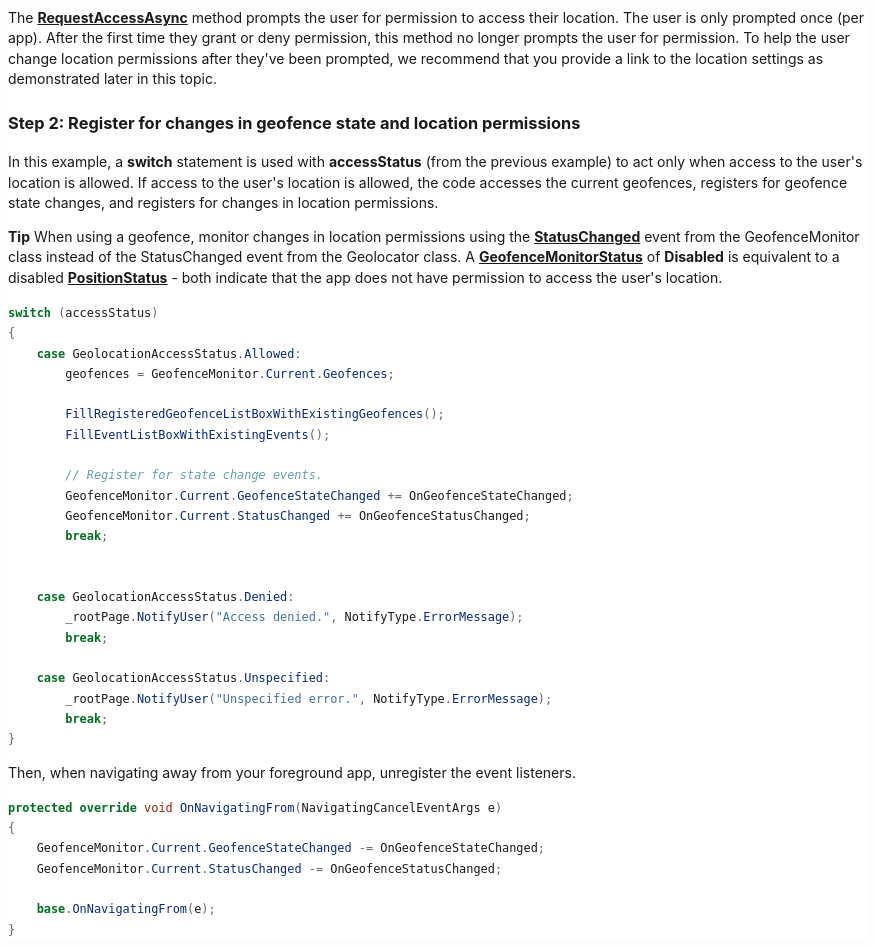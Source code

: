 The [**RequestAccessAsync**](https://docs.microsoft.com/uwp/api/windows.devices.geolocation.geolocator.requestaccessasync) method prompts the user for permission to access their location. The user is only prompted once (per app). After the first time they grant or deny permission, this method no longer prompts the user for permission. To help the user change location permissions after they've been prompted, we recommend that you provide a link to the location settings as demonstrated later in this topic.

### Step 2: Register for changes in geofence state and location permissions

In this example, a **switch** statement is used with **accessStatus** (from the previous example) to act only when access to the user's location is allowed. If access to the user's location is allowed, the code accesses the current geofences, registers for geofence state changes, and registers for changes in location permissions.

**Tip** When using a geofence, monitor changes in location permissions using the [**StatusChanged**](https://docs.microsoft.com/uwp/api/windows.devices.geolocation.geofencing.geofencemonitor.statuschanged) event from the GeofenceMonitor class instead of the StatusChanged event from the Geolocator class. A [**GeofenceMonitorStatus**](https://docs.microsoft.com/uwp/api/Windows.Devices.Geolocation.Geofencing.GeofenceMonitorStatus) of **Disabled** is equivalent to a disabled [**PositionStatus**](https://docs.microsoft.com/uwp/api/Windows.Devices.Geolocation.PositionStatus) - both indicate that the app does not have permission to access the user's location.

```csharp
switch (accessStatus)
{
    case GeolocationAccessStatus.Allowed:
        geofences = GeofenceMonitor.Current.Geofences;

        FillRegisteredGeofenceListBoxWithExistingGeofences();
        FillEventListBoxWithExistingEvents();

        // Register for state change events.
        GeofenceMonitor.Current.GeofenceStateChanged += OnGeofenceStateChanged;
        GeofenceMonitor.Current.StatusChanged += OnGeofenceStatusChanged;
        break;


    case GeolocationAccessStatus.Denied:
        _rootPage.NotifyUser("Access denied.", NotifyType.ErrorMessage);
        break;

    case GeolocationAccessStatus.Unspecified:
        _rootPage.NotifyUser("Unspecified error.", NotifyType.ErrorMessage);
        break;
}
```

Then, when navigating away from your foreground app, unregister the event listeners.

```csharp
protected override void OnNavigatingFrom(NavigatingCancelEventArgs e)
{
    GeofenceMonitor.Current.GeofenceStateChanged -= OnGeofenceStateChanged;
    GeofenceMonitor.Current.StatusChanged -= OnGeofenceStatusChanged;

    base.OnNavigatingFrom(e);
}
```
